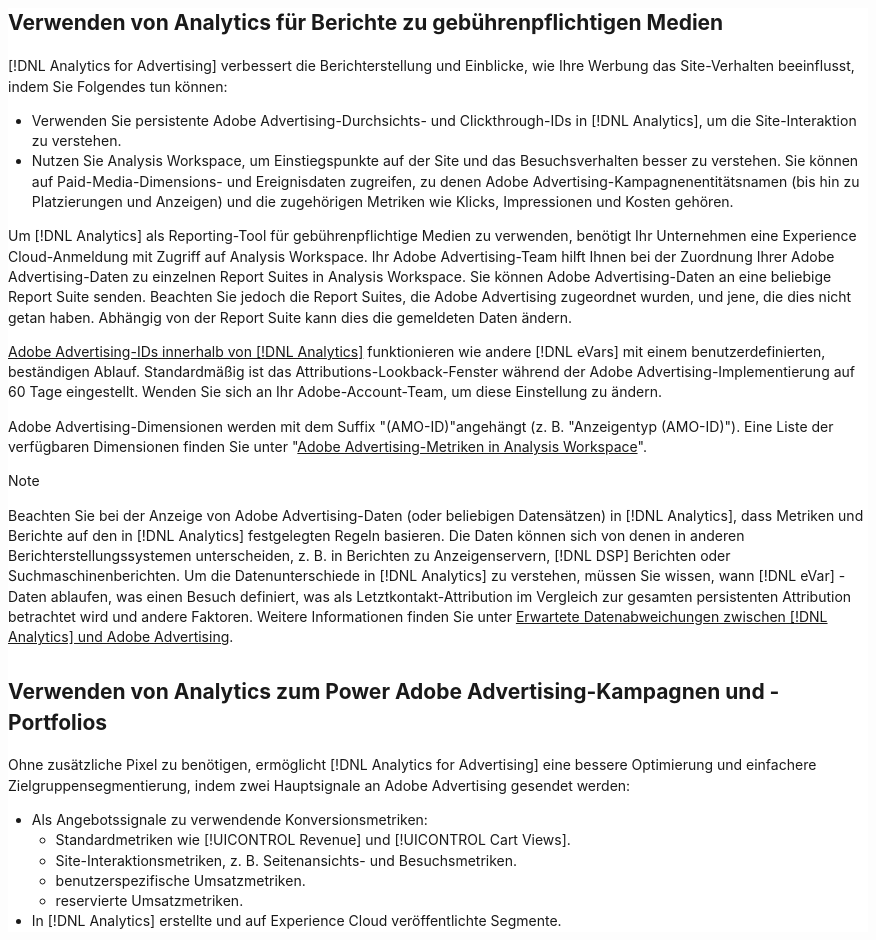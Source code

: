 ## Verwenden von Analytics für Berichte zu gebührenpflichtigen Medien

[!DNL Analytics for Advertising] verbessert die Berichterstellung und Einblicke, wie Ihre Werbung das Site-Verhalten beeinflusst, indem Sie Folgendes tun können:

* Verwenden Sie persistente Adobe Advertising-Durchsichts- und Clickthrough-IDs in [!DNL Analytics], um die Site-Interaktion zu verstehen.
* Nutzen Sie Analysis Workspace, um Einstiegspunkte auf der Site und das Besuchsverhalten besser zu verstehen. Sie können auf Paid-Media-Dimensions- und Ereignisdaten zugreifen, zu denen Adobe Advertising-Kampagnenentitätsnamen (bis hin zu Platzierungen und Anzeigen) und die zugehörigen Metriken wie Klicks, Impressionen und Kosten gehören.

Um [!DNL Analytics] als Reporting-Tool für gebührenpflichtige Medien zu verwenden, benötigt Ihr Unternehmen eine Experience Cloud-Anmeldung mit Zugriff auf Analysis Workspace. Ihr Adobe Advertising-Team hilft Ihnen bei der Zuordnung Ihrer Adobe Advertising-Daten zu einzelnen Report Suites in Analysis Workspace. Sie können Adobe Advertising-Daten an eine beliebige Report Suite senden. Beachten Sie jedoch die Report Suites, die Adobe Advertising zugeordnet wurden, und jene, die dies nicht getan haben. Abhängig von der Report Suite kann dies die gemeldeten Daten ändern.

[Adobe Advertising-IDs innerhalb von  [!DNL Analytics]](ids.md) funktionieren wie andere [!DNL eVars] mit einem benutzerdefinierten, beständigen Ablauf. Standardmäßig ist das Attributions-Lookback-Fenster während der Adobe Advertising-Implementierung auf 60 Tage eingestellt. Wenden Sie sich an Ihr Adobe-Account-Team, um diese Einstellung zu ändern.

Adobe Advertising-Dimensionen werden mit dem Suffix &quot;(AMO-ID)&quot;angehängt (z. B. &quot;Anzeigentyp (AMO-ID)&quot;). Eine Liste der verfügbaren Dimensionen finden Sie unter &quot;[Adobe Advertising-Metriken in Analysis Workspace](advertising-metrics-in-analytics.md)&quot;.

>[!NOTE]
>
> Beachten Sie bei der Anzeige von Adobe Advertising-Daten (oder beliebigen Datensätzen) in [!DNL Analytics], dass Metriken und Berichte auf den in [!DNL Analytics] festgelegten Regeln basieren. Die Daten können sich von denen in anderen Berichterstellungssystemen unterscheiden, z. B. in Berichten zu Anzeigenservern, [!DNL DSP] Berichten oder Suchmaschinenberichten. Um die Datenunterschiede in [!DNL Analytics] zu verstehen, müssen Sie wissen, wann [!DNL eVar] -Daten ablaufen, was einen Besuch definiert, was als Letztkontakt-Attribution im Vergleich zur gesamten persistenten Attribution betrachtet wird und andere Faktoren. Weitere Informationen finden Sie unter [Erwartete Datenabweichungen zwischen [!DNL Analytics] und Adobe Advertising](data-variances.md).

## Verwenden von Analytics zum Power Adobe Advertising-Kampagnen und -Portfolios

Ohne zusätzliche Pixel zu benötigen, ermöglicht [!DNL Analytics for Advertising] eine bessere Optimierung und einfachere Zielgruppensegmentierung, indem zwei Hauptsignale an Adobe Advertising gesendet werden:

* Als Angebotssignale zu verwendende Konversionsmetriken:
   * Standardmetriken wie [!UICONTROL Revenue] und [!UICONTROL Cart Views].
   * Site-Interaktionsmetriken, z. B. Seitenansichts- und Besuchsmetriken.
   * benutzerspezifische Umsatzmetriken.
   * reservierte Umsatzmetriken.
* In [!DNL Analytics] erstellte und auf Experience Cloud veröffentlichte Segmente.
